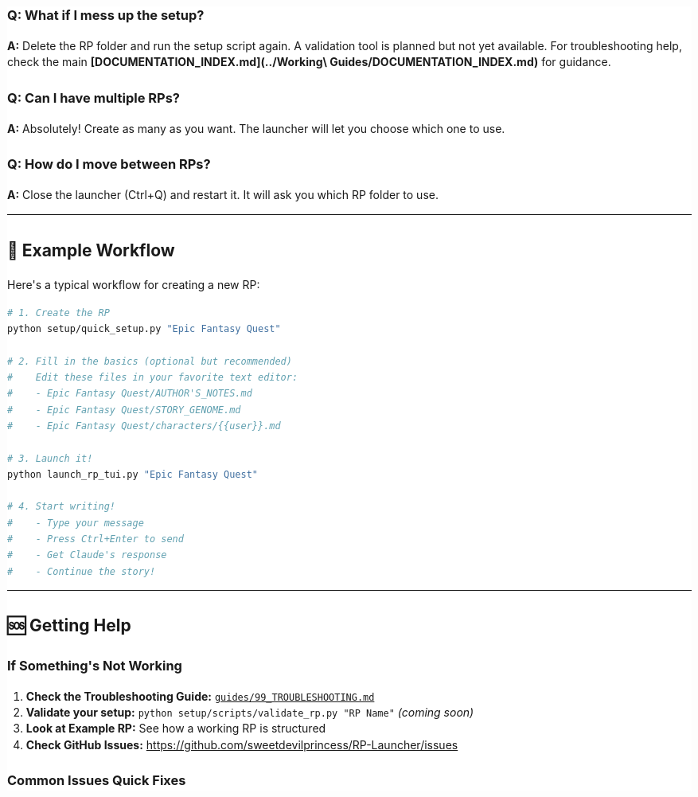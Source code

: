 ### Q: What if I mess up the setup?
**A:** Delete the RP folder and run the setup script again. A validation tool is planned but not yet available. For troubleshooting help, check the main **[DOCUMENTATION_INDEX.md](../Working\ Guides/DOCUMENTATION_INDEX.md)** for guidance.

### Q: Can I have multiple RPs?
**A:** Absolutely! Create as many as you want. The launcher will let you choose which one to use.

### Q: How do I move between RPs?
**A:** Close the launcher (Ctrl+Q) and restart it. It will ask you which RP folder to use.

---

## 📖 Example Workflow

Here's a typical workflow for creating a new RP:

```bash
# 1. Create the RP
python setup/quick_setup.py "Epic Fantasy Quest"

# 2. Fill in the basics (optional but recommended)
#    Edit these files in your favorite text editor:
#    - Epic Fantasy Quest/AUTHOR'S_NOTES.md
#    - Epic Fantasy Quest/STORY_GENOME.md
#    - Epic Fantasy Quest/characters/{{user}}.md

# 3. Launch it!
python launch_rp_tui.py "Epic Fantasy Quest"

# 4. Start writing!
#    - Type your message
#    - Press Ctrl+Enter to send
#    - Get Claude's response
#    - Continue the story!
```

---

## 🆘 Getting Help

### If Something's Not Working

1. **Check the Troubleshooting Guide:** [`guides/99_TROUBLESHOOTING.md`](guides/99_TROUBLESHOOTING.md)
2. **Validate your setup:** `python setup/scripts/validate_rp.py "RP Name"` *(coming soon)*
3. **Look at Example RP:** See how a working RP is structured
4. **Check GitHub Issues:** https://github.com/sweetdevilprincess/RP-Launcher/issues

### Common Issues Quick Fixes
